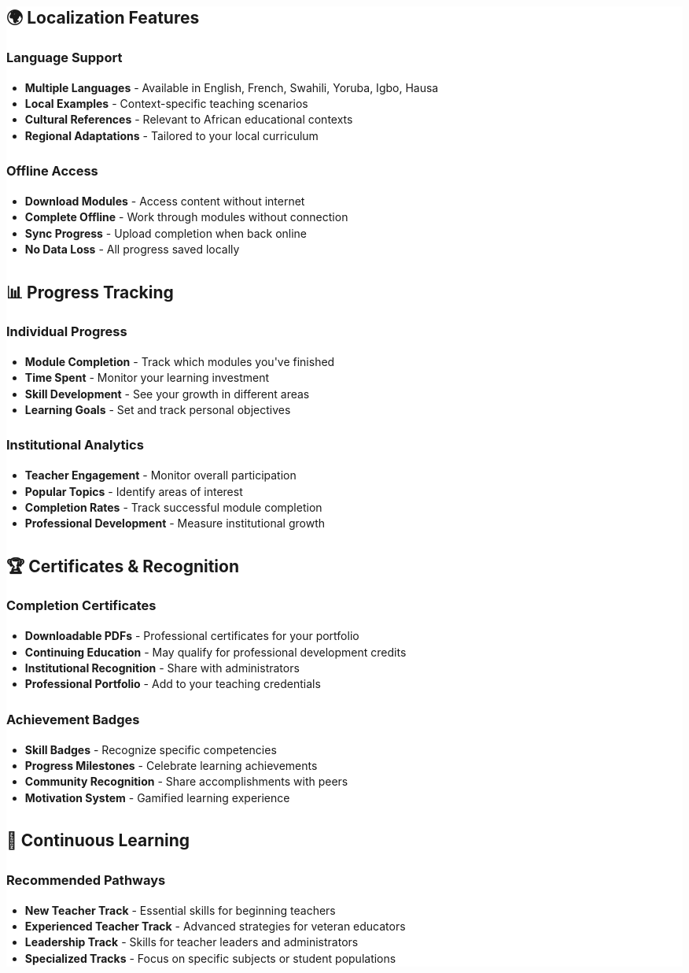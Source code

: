 ## 🌍 Localization Features

### Language Support
- **Multiple Languages** - Available in English, French, Swahili, Yoruba, Igbo, Hausa
- **Local Examples** - Context-specific teaching scenarios
- **Cultural References** - Relevant to African educational contexts
- **Regional Adaptations** - Tailored to your local curriculum

### Offline Access
- **Download Modules** - Access content without internet
- **Complete Offline** - Work through modules without connection
- **Sync Progress** - Upload completion when back online
- **No Data Loss** - All progress saved locally

## 📊 Progress Tracking

### Individual Progress
- **Module Completion** - Track which modules you've finished
- **Time Spent** - Monitor your learning investment
- **Skill Development** - See your growth in different areas
- **Learning Goals** - Set and track personal objectives

### Institutional Analytics
- **Teacher Engagement** - Monitor overall participation
- **Popular Topics** - Identify areas of interest
- **Completion Rates** - Track successful module completion
- **Professional Development** - Measure institutional growth

## 🏆 Certificates & Recognition

### Completion Certificates
- **Downloadable PDFs** - Professional certificates for your portfolio
- **Continuing Education** - May qualify for professional development credits
- **Institutional Recognition** - Share with administrators
- **Professional Portfolio** - Add to your teaching credentials

### Achievement Badges
- **Skill Badges** - Recognize specific competencies
- **Progress Milestones** - Celebrate learning achievements
- **Community Recognition** - Share accomplishments with peers
- **Motivation System** - Gamified learning experience

## 🔄 Continuous Learning

### Recommended Pathways
- **New Teacher Track** - Essential skills for beginning teachers
- **Experienced Teacher Track** - Advanced strategies for veteran educators
- **Leadership Track** - Skills for teacher leaders and administrators
- **Specialized Tracks** - Focus on specific subjects or student populations
